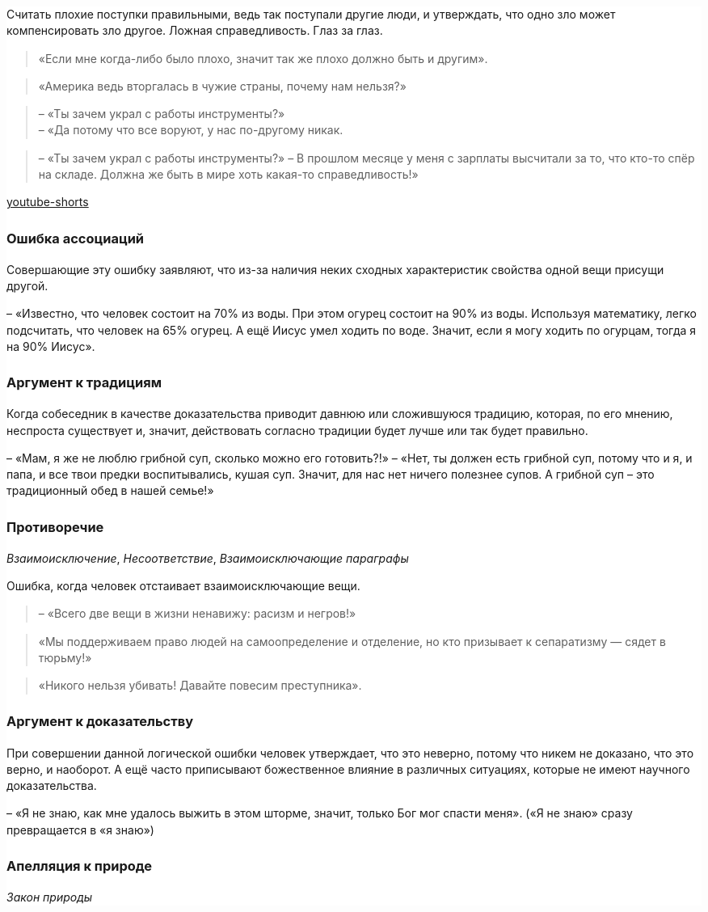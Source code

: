Считать плохие поступки правильными, ведь так поступали другие люди, и утверждать, что одно зло может компенсировать зло другое. Ложная справедливость. Глаз за глаз.

> «Если мне когда-либо было плохо, значит так же плохо должно быть и другим».

> «Америка ведь вторгалась в чужие страны, почему нам нельзя?»

> – «Ты зачем украл с работы инструменты?»  
> – «Да потому что все воруют, у нас по-другому никак.

> – «Ты зачем украл с работы инструменты?» 
> – В прошлом месяце у меня с зарплаты высчитали за то, что кто-то спёр на складе. Должна же быть в мире хоть какая-то справедливость!»

[youtube-shorts](https://youtube.com/shorts/zTtGA-MNfsI?feature=share)

### Ошибка ассоциаций
Совершающие эту ошибку заявляют, что из-за наличия неких сходных характеристик свойства одной вещи присущи другой.

– «Известно, что человек состоит на 70% из воды. При этом огурец состоит на 90% из воды. Используя математику, легко подсчитать, что человек на 65% огурец. А ещё Иисус умел ходить по воде. Значит, если я могу ходить по огурцам, тогда я на 90% Иисус».

### Аргумент к традициям
Когда собеседник в качестве доказательства приводит давнюю или сложившуюся традицию, которая, по его мнению, неспроста существует и, значит, действовать согласно традиции будет лучше или так будет правильно.

– «Мам, я же не люблю грибной суп, сколько можно его готовить?!»
– «Нет, ты должен есть грибной суп, потому что и я, и папа, и все твои предки воспитывались, кушая суп. Значит, для нас нет ничего полезнее супов. А грибной суп – это традиционный обед в нашей семье!»

### Противоречие
*Взаимоисключение*, *Несоответствие*, *Взаимоисключающие параграфы*

Ошибка, когда человек отстаивает взаимоисключающие вещи.

> – «Всего две вещи в жизни ненавижу: расизм и негров!»

> «Мы поддерживаем право людей на самоопределение и отделение, но кто призывает к сепаратизму — сядет в тюрьму!»

> «Никого нельзя убивать! Давайте повесим преступника».

### Аргумент к доказательству
При совершении данной логической ошибки человек утверждает, что это неверно, потому что никем не доказано, что это верно, и наоборот. А ещё часто приписывают божественное влияние в различных ситуациях, которые не имеют научного доказательства.

– «Я не знаю, как мне удалось выжить в этом шторме, значит, только Бог мог спасти меня».
(«Я не знаю» сразу превращается в «я знаю»)

### Апелляция к природе
*Закон природы*
